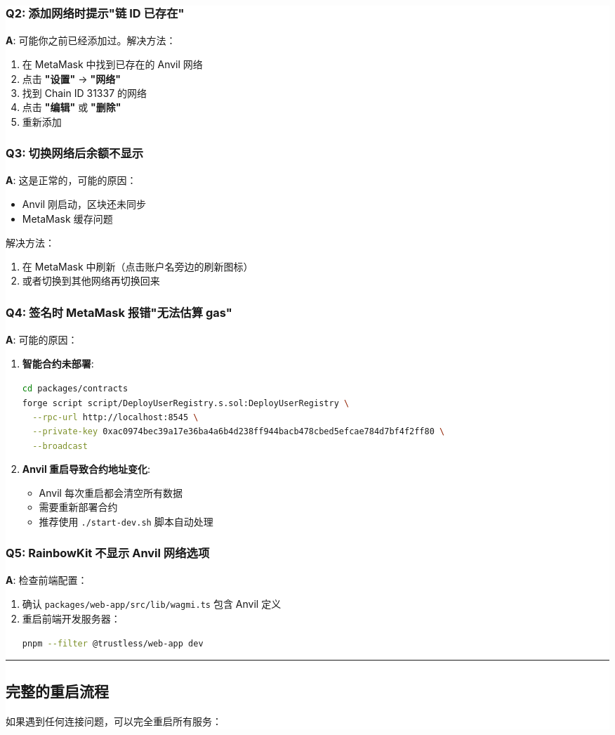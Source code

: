 ### Q2: 添加网络时提示"链 ID 已存在"

**A**: 可能你之前已经添加过。解决方法：

1. 在 MetaMask 中找到已存在的 Anvil 网络
2. 点击 **"设置"** → **"网络"**
3. 找到 Chain ID 31337 的网络
4. 点击 **"编辑"** 或 **"删除"**
5. 重新添加

### Q3: 切换网络后余额不显示

**A**: 这是正常的，可能的原因：

- Anvil 刚启动，区块还未同步
- MetaMask 缓存问题

解决方法：

1. 在 MetaMask 中刷新（点击账户名旁边的刷新图标）
2. 或者切换到其他网络再切换回来

### Q4: 签名时 MetaMask 报错"无法估算 gas"

**A**: 可能的原因：

1. **智能合约未部署**:

   ```bash
   cd packages/contracts
   forge script script/DeployUserRegistry.s.sol:DeployUserRegistry \
     --rpc-url http://localhost:8545 \
     --private-key 0xac0974bec39a17e36ba4a6b4d238ff944bacb478cbed5efcae784d7bf4f2ff80 \
     --broadcast
   ```

2. **Anvil 重启导致合约地址变化**:
   - Anvil 每次重启都会清空所有数据
   - 需要重新部署合约
   - 推荐使用 `./start-dev.sh` 脚本自动处理

### Q5: RainbowKit 不显示 Anvil 网络选项

**A**: 检查前端配置：

1. 确认 `packages/web-app/src/lib/wagmi.ts` 包含 Anvil 定义
2. 重启前端开发服务器：
   ```bash
   pnpm --filter @trustless/web-app dev
   ```

---

## 完整的重启流程

如果遇到任何连接问题，可以完全重启所有服务：

